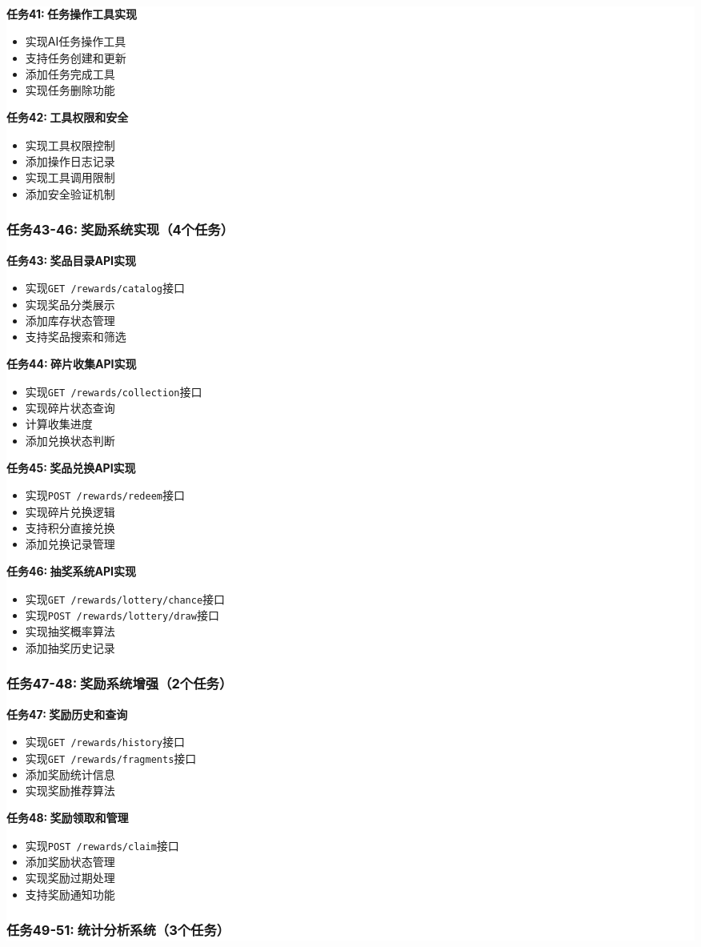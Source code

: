 **任务41: 任务操作工具实现**
- 实现AI任务操作工具
- 支持任务创建和更新
- 添加任务完成工具
- 实现任务删除功能

**任务42: 工具权限和安全**
- 实现工具权限控制
- 添加操作日志记录
- 实现工具调用限制
- 添加安全验证机制

### 任务43-46: 奖励系统实现（4个任务）

**任务43: 奖品目录API实现**
- 实现`GET /rewards/catalog`接口
- 实现奖品分类展示
- 添加库存状态管理
- 支持奖品搜索和筛选

**任务44: 碎片收集API实现**
- 实现`GET /rewards/collection`接口
- 实现碎片状态查询
- 计算收集进度
- 添加兑换状态判断

**任务45: 奖品兑换API实现**
- 实现`POST /rewards/redeem`接口
- 实现碎片兑换逻辑
- 支持积分直接兑换
- 添加兑换记录管理

**任务46: 抽奖系统API实现**
- 实现`GET /rewards/lottery/chance`接口
- 实现`POST /rewards/lottery/draw`接口
- 实现抽奖概率算法
- 添加抽奖历史记录

### 任务47-48: 奖励系统增强（2个任务）

**任务47: 奖励历史和查询**
- 实现`GET /rewards/history`接口
- 实现`GET /rewards/fragments`接口
- 添加奖励统计信息
- 实现奖励推荐算法

**任务48: 奖励领取和管理**
- 实现`POST /rewards/claim`接口
- 添加奖励状态管理
- 实现奖励过期处理
- 支持奖励通知功能

### 任务49-51: 统计分析系统（3个任务）
